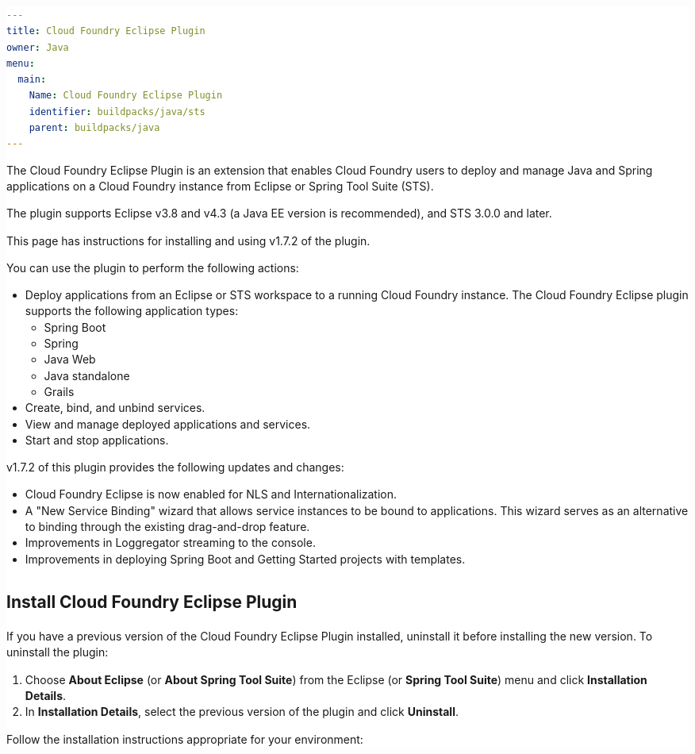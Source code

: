 ```yaml
---
title: Cloud Foundry Eclipse Plugin
owner: Java
menu:
  main:
    Name: Cloud Foundry Eclipse Plugin
    identifier: buildpacks/java/sts
    parent: buildpacks/java
---
```




The Cloud Foundry Eclipse Plugin is an extension that enables Cloud Foundry
users to deploy and manage Java and Spring applications on a Cloud Foundry
instance from Eclipse or Spring Tool Suite (STS).

The plugin supports Eclipse v3.8 and v4.3 (a Java EE version is recommended),
and STS 3.0.0 and later.

This page has instructions for installing and using v1.7.2 of the plugin.

You can use the plugin to perform the following actions:

* Deploy applications from an Eclipse or STS workspace to a running Cloud Foundry instance. The Cloud Foundry Eclipse plugin supports the following application types:
  * Spring Boot
  * Spring
  * Java Web
  * Java standalone
  * Grails
* Create, bind, and unbind services.
* View and manage deployed applications and services.
* Start and stop applications.

v1.7.2 of this plugin provides the following updates and changes:

* Cloud Foundry Eclipse is now enabled for NLS and Internationalization.
* A "New Service Binding" wizard that allows service instances to be bound to applications. This wizard serves as an alternative to binding through the existing drag-and-drop feature.
* Improvements in Loggregator streaming to the console.
* Improvements in deploying Spring Boot and Getting Started projects with templates.

## <a id='install'></a>Install Cloud Foundry Eclipse Plugin ##

If you have a previous version of the Cloud Foundry Eclipse Plugin installed,
uninstall it before installing the new version.
To uninstall the plugin:

1. Choose **About Eclipse** (or **About Spring Tool Suite**) from the Eclipse (or **Spring Tool Suite**) menu and click **Installation Details**.
1. In **Installation Details**, select the previous version of the plugin and click **Uninstall**.

Follow the installation instructions appropriate for your environment:
